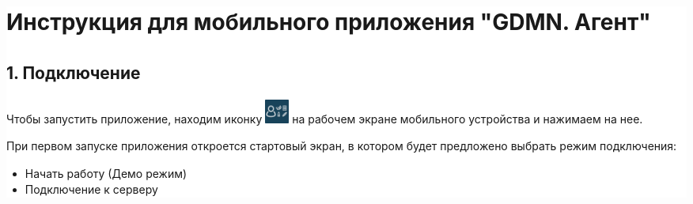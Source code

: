 # Инструкция для мобильного приложения "GDMN. Агент"

## 1. Подключение

Чтобы запустить приложение, находим иконку <img src="img/1.Connection/1.Icon.png" alt="drawing" height="30"/> на рабочем экране мобильного устройства и нажимаем на нее.

При первом запуске приложения откроется стартовый экран, в котором будет предложено выбрать режим подключения:
- Начать работу (Демо режим)
- Подключение к серверу
